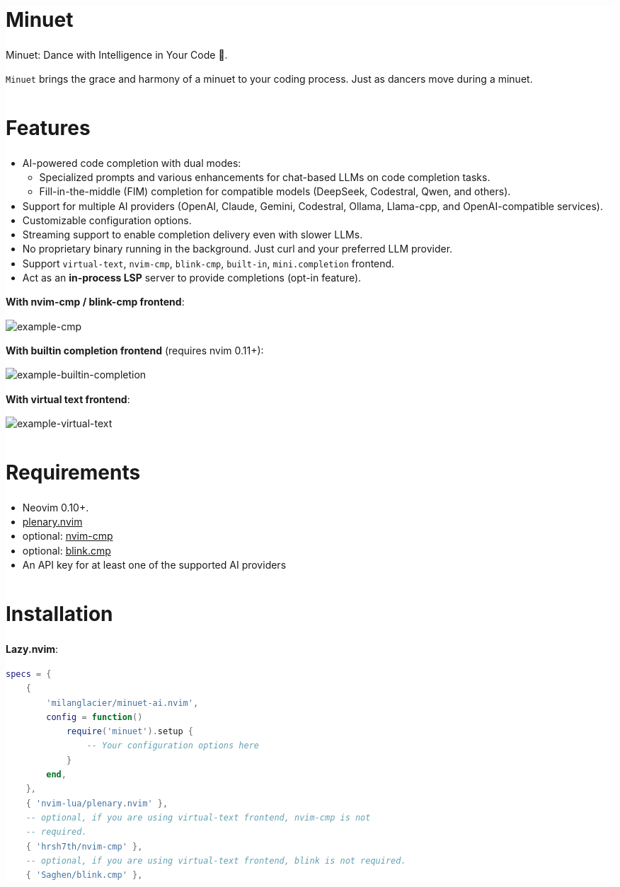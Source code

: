 # Minuet

Minuet: Dance with Intelligence in Your Code 💃.

`Minuet` brings the grace and harmony of a minuet to your coding process.
Just as dancers move during a minuet.

# Features

- AI-powered code completion with dual modes:
  - Specialized prompts and various enhancements for chat-based LLMs on code completion tasks.
  - Fill-in-the-middle (FIM) completion for compatible models (DeepSeek,
    Codestral, Qwen, and others).
- Support for multiple AI providers (OpenAI, Claude, Gemini, Codestral, Ollama,
  Llama-cpp, and OpenAI-compatible services).
- Customizable configuration options.
- Streaming support to enable completion delivery even with slower LLMs.
- No proprietary binary running in the background. Just curl and your preferred LLM provider.
- Support `virtual-text`, `nvim-cmp`, `blink-cmp`, `built-in`,
  `mini.completion` frontend.
- Act as an **in-process LSP** server to provide completions (opt-in feature).

**With nvim-cmp / blink-cmp frontend**:

![example-cmp](./assets/example-cmp.png)

**With builtin completion frontend** (requires nvim 0.11+):

![example-builtin-completion](./assets/example-builtin-completion.jpg)

**With virtual text frontend**:

![example-virtual-text](./assets/example-virtual-text.png)

# Requirements

- Neovim 0.10+.
- [plenary.nvim](https://github.com/nvim-lua/plenary.nvim)
- optional: [nvim-cmp](https://github.com/hrsh7th/nvim-cmp)
- optional: [blink.cmp](https://github.com/Saghen/blink.cmp)
- An API key for at least one of the supported AI providers

# Installation

**Lazy.nvim**:

```lua
specs = {
    {
        'milanglacier/minuet-ai.nvim',
        config = function()
            require('minuet').setup {
                -- Your configuration options here
            }
        end,
    },
    { 'nvim-lua/plenary.nvim' },
    -- optional, if you are using virtual-text frontend, nvim-cmp is not
    -- required.
    { 'hrsh7th/nvim-cmp' },
    -- optional, if you are using virtual-text frontend, blink is not required.
    { 'Saghen/blink.cmp' },
```